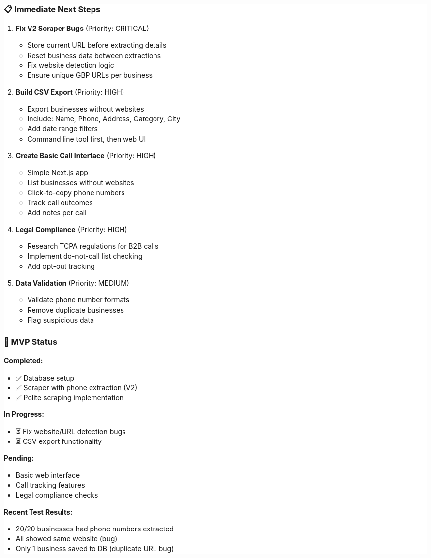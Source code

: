 ### 📋 Immediate Next Steps

1. **Fix V2 Scraper Bugs** (Priority: CRITICAL)
   - Store current URL before extracting details
   - Reset business data between extractions
   - Fix website detection logic
   - Ensure unique GBP URLs per business

2. **Build CSV Export** (Priority: HIGH)
   - Export businesses without websites
   - Include: Name, Phone, Address, Category, City
   - Add date range filters
   - Command line tool first, then web UI

3. **Create Basic Call Interface** (Priority: HIGH)
   - Simple Next.js app
   - List businesses without websites
   - Click-to-copy phone numbers
   - Track call outcomes
   - Add notes per call

4. **Legal Compliance** (Priority: HIGH)
   - Research TCPA regulations for B2B calls
   - Implement do-not-call list checking
   - Add opt-out tracking

5. **Data Validation** (Priority: MEDIUM)
   - Validate phone number formats
   - Remove duplicate businesses
   - Flag suspicious data

### 🎯 MVP Status

**Completed:**
- ✅ Database setup
- ✅ Scraper with phone extraction (V2)
- ✅ Polite scraping implementation

**In Progress:**
- ⏳ Fix website/URL detection bugs
- ⏳ CSV export functionality

**Pending:**
- Basic web interface
- Call tracking features
- Legal compliance checks

**Recent Test Results:**
- 20/20 businesses had phone numbers extracted
- All showed same website (bug)
- Only 1 business saved to DB (duplicate URL bug)